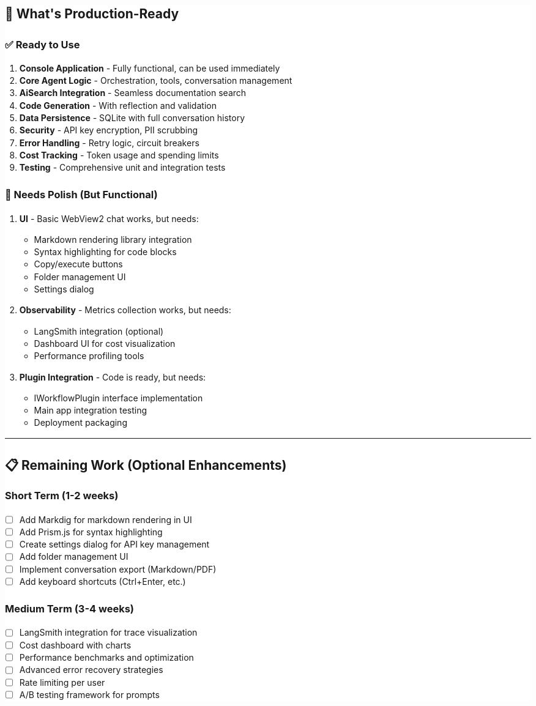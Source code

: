 
## 🎯 What's Production-Ready

### ✅ Ready to Use
1. **Console Application** - Fully functional, can be used immediately
2. **Core Agent Logic** - Orchestration, tools, conversation management
3. **AiSearch Integration** - Seamless documentation search
4. **Code Generation** - With reflection and validation
5. **Data Persistence** - SQLite with full conversation history
6. **Security** - API key encryption, PII scrubbing
7. **Error Handling** - Retry logic, circuit breakers
8. **Cost Tracking** - Token usage and spending limits
9. **Testing** - Comprehensive unit and integration tests

### 🚧 Needs Polish (But Functional)
1. **UI** - Basic WebView2 chat works, but needs:
   - Markdown rendering library integration
   - Syntax highlighting for code blocks
   - Copy/execute buttons
   - Folder management UI
   - Settings dialog

2. **Observability** - Metrics collection works, but needs:
   - LangSmith integration (optional)
   - Dashboard UI for cost visualization
   - Performance profiling tools

3. **Plugin Integration** - Code is ready, but needs:
   - IWorkflowPlugin interface implementation
   - Main app integration testing
   - Deployment packaging

---

## 📋 Remaining Work (Optional Enhancements)

### Short Term (1-2 weeks)
- [ ] Add Markdig for markdown rendering in UI
- [ ] Add Prism.js for syntax highlighting
- [ ] Create settings dialog for API key management
- [ ] Add folder management UI
- [ ] Implement conversation export (Markdown/PDF)
- [ ] Add keyboard shortcuts (Ctrl+Enter, etc.)

### Medium Term (3-4 weeks)
- [ ] LangSmith integration for trace visualization
- [ ] Cost dashboard with charts
- [ ] Performance benchmarks and optimization
- [ ] Advanced error recovery strategies
- [ ] Rate limiting per user
- [ ] A/B testing framework for prompts
